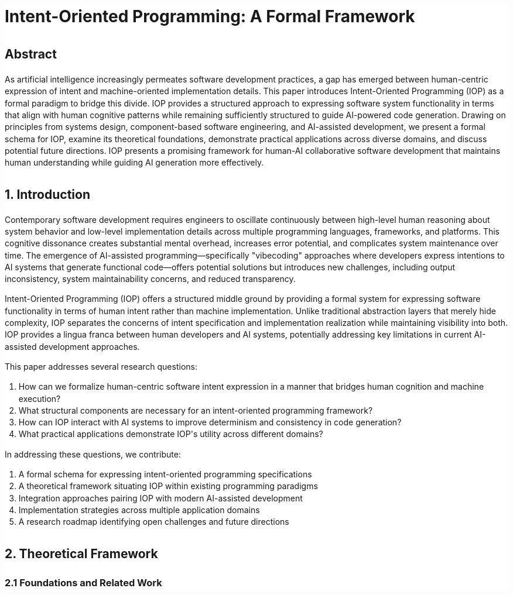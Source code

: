 # Intent-Oriented Programming: A Formal Framework

## Abstract

As artificial intelligence increasingly permeates software development practices, a gap has emerged between human-centric expression of intent and machine-oriented implementation details. This paper introduces Intent-Oriented Programming (IOP) as a formal paradigm to bridge this divide. IOP provides a structured approach to expressing software system functionality in terms that align with human cognitive patterns while remaining sufficiently structured to guide AI-powered code generation. Drawing on principles from systems design, component-based software engineering, and AI-assisted development, we present a formal schema for IOP, examine its theoretical foundations, demonstrate practical applications across diverse domains, and discuss potential future directions. IOP presents a promising framework for human-AI collaborative software development that maintains human understanding while guiding AI generation more effectively.

## 1. Introduction

Contemporary software development requires engineers to oscillate continuously between high-level human reasoning about system behavior and low-level implementation details across multiple programming languages, frameworks, and platforms. This cognitive dissonance creates substantial mental overhead, increases error potential, and complicates system maintenance over time. The emergence of AI-assisted programming—specifically "vibecoding" approaches where developers express intentions to AI systems that generate functional code—offers potential solutions but introduces new challenges, including output inconsistency, system maintainability concerns, and reduced transparency.

Intent-Oriented Programming (IOP) offers a structured middle ground by providing a formal system for expressing software functionality in terms of human intent rather than machine implementation. Unlike traditional abstraction layers that merely hide complexity, IOP separates the concerns of intent specification and implementation realization while maintaining visibility into both. IOP provides a lingua franca between human developers and AI systems, potentially addressing key limitations in current AI-assisted development approaches.

This paper addresses several research questions:

1. How can we formalize human-centric software intent expression in a manner that bridges human cognition and machine execution?
2. What structural components are necessary for an intent-oriented programming framework?
3. How can IOP interact with AI systems to improve determinism and consistency in code generation?
4. What practical applications demonstrate IOP's utility across different domains?

In addressing these questions, we contribute:

1. A formal schema for expressing intent-oriented programming specifications
2. A theoretical framework situating IOP within existing programming paradigms
3. Integration approaches pairing IOP with modern AI-assisted development
4. Implementation strategies across multiple application domains
5. A research roadmap identifying open challenges and future directions

## 2. Theoretical Framework

### 2.1 Foundations and Related Work
